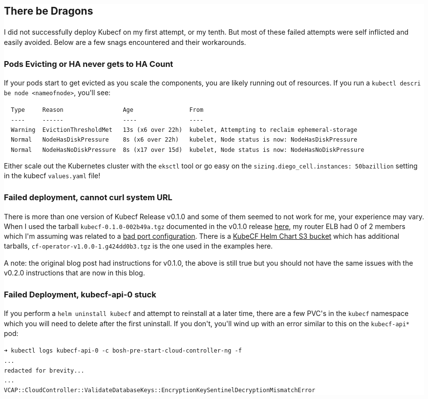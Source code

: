 ## There be Dragons

I did not successfully deploy Kubecf on my first attempt, or my tenth. But most of these failed attempts were self inflicted and easily avoided. Below are a few snags encountered and their workarounds.

### Pods Evicting or HA never gets to HA Count

If your pods start to get evicted as you scale the components, you are likely running out of resources. If you run a `kubectl describe node <nameofnode>`, you'll see:

```
  Type     Reason                 Age                From                                                  
  ----     ------                 ----               ----                                              
  Warning  EvictionThresholdMet   13s (x6 over 22h)  kubelet, Attempting to reclaim ephemeral-storage
  Normal   NodeHasDiskPressure    8s (x6 over 22h)   kubelet, Node status is now: NodeHasDiskPressure
  Normal   NodeHasNoDiskPressure  8s (x17 over 15d)  kubelet, Node status is now: NodeHasNoDiskPressure
```

Either scale out the Kubernetes cluster with the `eksctl` tool or go easy on the `sizing.diego_cell.instances: 50bazillion` setting in the kubecf `values.yaml` file!

### Failed deployment, cannot curl system URL

There is more than one version of Kubecf Release v0.1.0 and some of them seemed to not work for me, your experience may vary. When I used the tarball `kubecf-0.1.0-002b49a.tgz` documented in the v0.1.0 release [here](https://github.com/SUSE/kubecf/releases/tag/v0.1.0), my router ELB had 0 of 2 members which I'm assuming was related to a [bad port configuration](https://github.com/SUSE/kubecf/pull/300). There is a [KubeCF Helm Chart S3 bucket](https://cf-operators.s3.amazonaws.com/helm-charts/index.html) which has additional tarballs, `cf-operator-v1.0.0-1.g424dd0b3.tgz` is the one used in the examples here.

A note: the original blog post had instructions for v0.1.0, the above is still true but you should not have the same issues with the v0.2.0 instructions that are now in this blog.

### Failed Deployment, kubecf-api-0 stuck

If you perform a `helm uninstall kubecf` and attempt to reinstall at a later time, there are a few PVC's in the `kubecf` namespace which you will need to delete after the first uninstall. If you don't, you'll wind up with an error similar to this on the `kubecf-api*` pod:

```
➜ kubectl logs kubecf-api-0 -c bosh-pre-start-cloud-controller-ng -f
...
redacted for brevity...
...
VCAP::CloudController::ValidateDatabaseKeys::EncryptionKeySentinelDecryptionMismatchError
```
